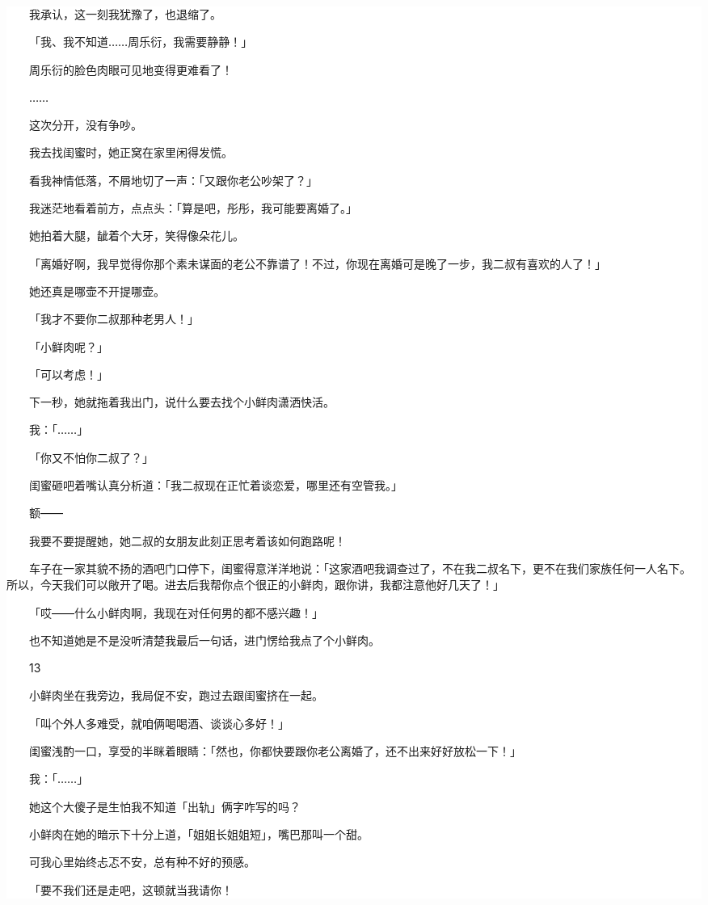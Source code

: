 &emsp;&emsp;我承认，这一刻我犹豫了，也退缩了。  
  
&emsp;&emsp;「我、我不知道……周乐衍，我需要静静！」  
  
&emsp;&emsp;周乐衍的脸色肉眼可见地变得更难看了！  
  
&emsp;&emsp;……  
  
&emsp;&emsp;这次分开，没有争吵。  
  
&emsp;&emsp;我去找闺蜜时，她正窝在家里闲得发慌。  
  
&emsp;&emsp;看我神情低落，不屑地切了一声：「又跟你老公吵架了？」  
  
&emsp;&emsp;我迷茫地看着前方，点点头：「算是吧，彤彤，我可能要离婚了。」  
  
&emsp;&emsp;她拍着大腿，龇着个大牙，笑得像朵花儿。  
  
&emsp;&emsp;「离婚好啊，我早觉得你那个素未谋面的老公不靠谱了！不过，你现在离婚可是晚了一步，我二叔有喜欢的人了！」  
  
&emsp;&emsp;她还真是哪壶不开提哪壶。  
  
&emsp;&emsp;「我才不要你二叔那种老男人！」  
  
&emsp;&emsp;「小鲜肉呢？」  
  
&emsp;&emsp;「可以考虑！」  
  
&emsp;&emsp;下一秒，她就拖着我出门，说什么要去找个小鲜肉潇洒快活。  
  
&emsp;&emsp;我：「……」  
  
&emsp;&emsp;「你又不怕你二叔了？」  
  
&emsp;&emsp;闺蜜砸吧着嘴认真分析道：「我二叔现在正忙着谈恋爱，哪里还有空管我。」  
  
&emsp;&emsp;额——  
  
&emsp;&emsp;我要不要提醒她，她二叔的女朋友此刻正思考着该如何跑路呢！  
  
&emsp;&emsp;车子在一家其貌不扬的酒吧门口停下，闺蜜得意洋洋地说：「这家酒吧我调查过了，不在我二叔名下，更不在我们家族任何一人名下。所以，今天我们可以敞开了喝。进去后我帮你点个很正的小鲜肉，跟你讲，我都注意他好几天了！」  
  
&emsp;&emsp;「哎——什么小鲜肉啊，我现在对任何男的都不感兴趣！」  
  
&emsp;&emsp;也不知道她是不是没听清楚我最后一句话，进门愣给我点了个小鲜肉。  
  
&emsp;&emsp;13  
  
&emsp;&emsp;小鲜肉坐在我旁边，我局促不安，跑过去跟闺蜜挤在一起。  
  
&emsp;&emsp;「叫个外人多难受，就咱俩喝喝酒、谈谈心多好！」  
  
&emsp;&emsp;闺蜜浅酌一口，享受的半眯着眼睛：「然也，你都快要跟你老公离婚了，还不出来好好放松一下！」  
  
&emsp;&emsp;我：「……」  
  
&emsp;&emsp;她这个大傻子是生怕我不知道「出轨」俩字咋写的吗？  
  
&emsp;&emsp;小鲜肉在她的暗示下十分上道，「姐姐长姐姐短」，嘴巴那叫一个甜。  
  
&emsp;&emsp;可我心里始终忐忑不安，总有种不好的预感。  
  
&emsp;&emsp;「要不我们还是走吧，这顿就当我请你！  
  